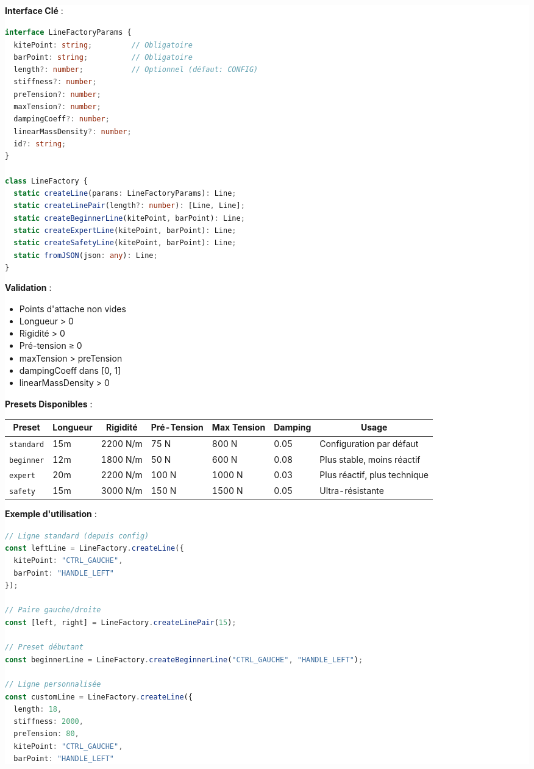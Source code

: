 **Interface Clé** :
```typescript
interface LineFactoryParams {
  kitePoint: string;         // Obligatoire
  barPoint: string;          // Obligatoire
  length?: number;           // Optionnel (défaut: CONFIG)
  stiffness?: number;
  preTension?: number;
  maxTension?: number;
  dampingCoeff?: number;
  linearMassDensity?: number;
  id?: string;
}

class LineFactory {
  static createLine(params: LineFactoryParams): Line;
  static createLinePair(length?: number): [Line, Line];
  static createBeginnerLine(kitePoint, barPoint): Line;
  static createExpertLine(kitePoint, barPoint): Line;
  static createSafetyLine(kitePoint, barPoint): Line;
  static fromJSON(json: any): Line;
}
```

**Validation** :
- Points d'attache non vides
- Longueur > 0
- Rigidité > 0
- Pré-tension ≥ 0
- maxTension > preTension
- dampingCoeff dans [0, 1]
- linearMassDensity > 0

**Presets Disponibles** :

| Preset        | Longueur | Rigidité | Pré-Tension | Max Tension | Damping | Usage             |
|---------------|----------|----------|-------------|-------------|---------|-------------------|
| `standard`    | 15m      | 2200 N/m | 75 N        | 800 N       | 0.05    | Configuration par défaut |
| `beginner`    | 12m      | 1800 N/m | 50 N        | 600 N       | 0.08    | Plus stable, moins réactif |
| `expert`      | 20m      | 2200 N/m | 100 N       | 1000 N      | 0.03    | Plus réactif, plus technique |
| `safety`      | 15m      | 3000 N/m | 150 N       | 1500 N      | 0.05    | Ultra-résistante |

**Exemple d'utilisation** :
```typescript
// Ligne standard (depuis config)
const leftLine = LineFactory.createLine({
  kitePoint: "CTRL_GAUCHE",
  barPoint: "HANDLE_LEFT"
});

// Paire gauche/droite
const [left, right] = LineFactory.createLinePair(15);

// Preset débutant
const beginnerLine = LineFactory.createBeginnerLine("CTRL_GAUCHE", "HANDLE_LEFT");

// Ligne personnalisée
const customLine = LineFactory.createLine({
  length: 18,
  stiffness: 2000,
  preTension: 80,
  kitePoint: "CTRL_GAUCHE",
  barPoint: "HANDLE_LEFT"
```